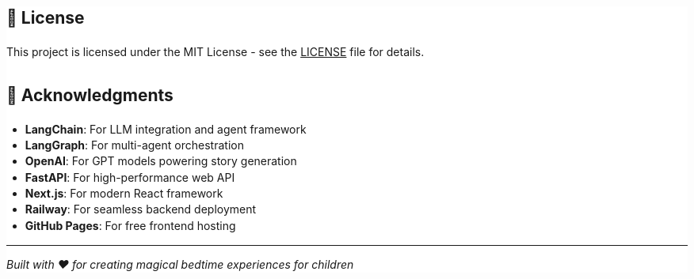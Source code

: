 ## 📄 License

This project is licensed under the MIT License - see the [LICENSE](LICENSE) file for details.

## 🙏 Acknowledgments

- **LangChain**: For LLM integration and agent framework
- **LangGraph**: For multi-agent orchestration
- **OpenAI**: For GPT models powering story generation
- **FastAPI**: For high-performance web API
- **Next.js**: For modern React framework
- **Railway**: For seamless backend deployment
- **GitHub Pages**: For free frontend hosting

---

*Built with ❤️ for creating magical bedtime experiences for children*
